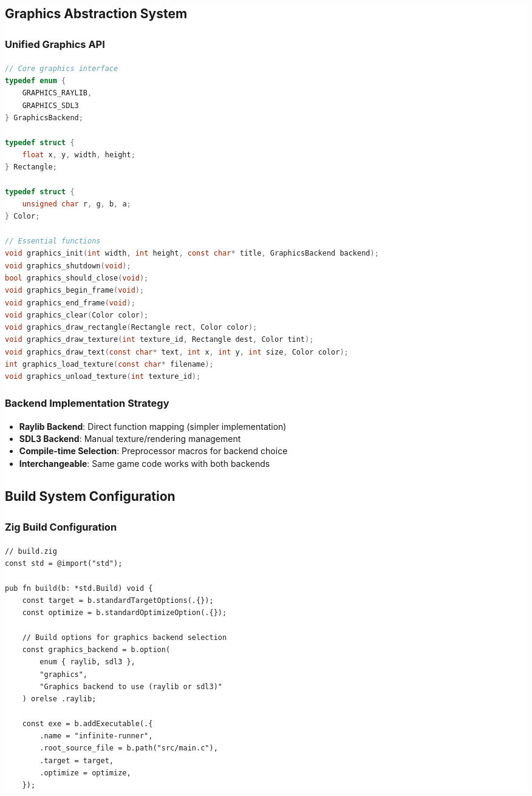 ## Graphics Abstraction System

### Unified Graphics API
```c
// Core graphics interface
typedef enum {
    GRAPHICS_RAYLIB,
    GRAPHICS_SDL3
} GraphicsBackend;

typedef struct {
    float x, y, width, height;
} Rectangle;

typedef struct {
    unsigned char r, g, b, a;
} Color;

// Essential functions
void graphics_init(int width, int height, const char* title, GraphicsBackend backend);
void graphics_shutdown(void);
bool graphics_should_close(void);
void graphics_begin_frame(void);
void graphics_end_frame(void);
void graphics_clear(Color color);
void graphics_draw_rectangle(Rectangle rect, Color color);
void graphics_draw_texture(int texture_id, Rectangle dest, Color tint);
void graphics_draw_text(const char* text, int x, int y, int size, Color color);
int graphics_load_texture(const char* filename);
void graphics_unload_texture(int texture_id);
```

### Backend Implementation Strategy
- **Raylib Backend**: Direct function mapping (simpler implementation)
- **SDL3 Backend**: Manual texture/rendering management
- **Compile-time Selection**: Preprocessor macros for backend choice
- **Interchangeable**: Same game code works with both backends

## Build System Configuration

### Zig Build Configuration
```zig
// build.zig
const std = @import("std");

pub fn build(b: *std.Build) void {
    const target = b.standardTargetOptions(.{});
    const optimize = b.standardOptimizeOption(.{});

    // Build options for graphics backend selection
    const graphics_backend = b.option(
        enum { raylib, sdl3 },
        "graphics",
        "Graphics backend to use (raylib or sdl3)"
    ) orelse .raylib;

    const exe = b.addExecutable(.{
        .name = "infinite-runner",
        .root_source_file = b.path("src/main.c"),
        .target = target,
        .optimize = optimize,
    });
```